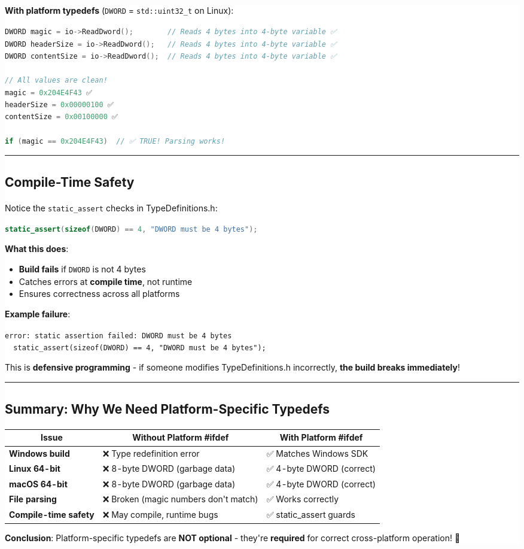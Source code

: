 **With platform typedefs** (`DWORD` = `std::uint32_t` on Linux):

```cpp
DWORD magic = io->ReadDword();        // Reads 4 bytes into 4-byte variable ✅
DWORD headerSize = io->ReadDword();   // Reads 4 bytes into 4-byte variable ✅
DWORD contentSize = io->ReadDword();  // Reads 4 bytes into 4-byte variable ✅

// All values are clean!
magic = 0x204E4F43 ✅
headerSize = 0x00000100 ✅
contentSize = 0x00100000 ✅

if (magic == 0x204E4F43)  // ✅ TRUE! Parsing works!
```

---

## Compile-Time Safety

Notice the `static_assert` checks in TypeDefinitions.h:

```cpp
static_assert(sizeof(DWORD) == 4, "DWORD must be 4 bytes");
```

**What this does**:
- **Build fails** if `DWORD` is not 4 bytes
- Catches errors at **compile time**, not runtime
- Ensures correctness across all platforms

**Example failure**:
```
error: static assertion failed: DWORD must be 4 bytes
  static_assert(sizeof(DWORD) == 4, "DWORD must be 4 bytes");
```

This is **defensive programming** - if someone modifies TypeDefinitions.h incorrectly, **the build breaks immediately**!

---

## Summary: Why We Need Platform-Specific Typedefs

| Issue | Without Platform #ifdef | With Platform #ifdef |
|-------|------------------------|----------------------|
| **Windows build** | ❌ Type redefinition error | ✅ Matches Windows SDK |
| **Linux 64-bit** | ❌ 8-byte DWORD (garbage data) | ✅ 4-byte DWORD (correct) |
| **macOS 64-bit** | ❌ 8-byte DWORD (garbage data) | ✅ 4-byte DWORD (correct) |
| **File parsing** | ❌ Broken (magic numbers don't match) | ✅ Works correctly |
| **Compile-time safety** | ❌ May compile, runtime bugs | ✅ static_assert guards |

**Conclusion**: Platform-specific typedefs are **NOT optional** - they're **required** for correct cross-platform operation! 🎯
